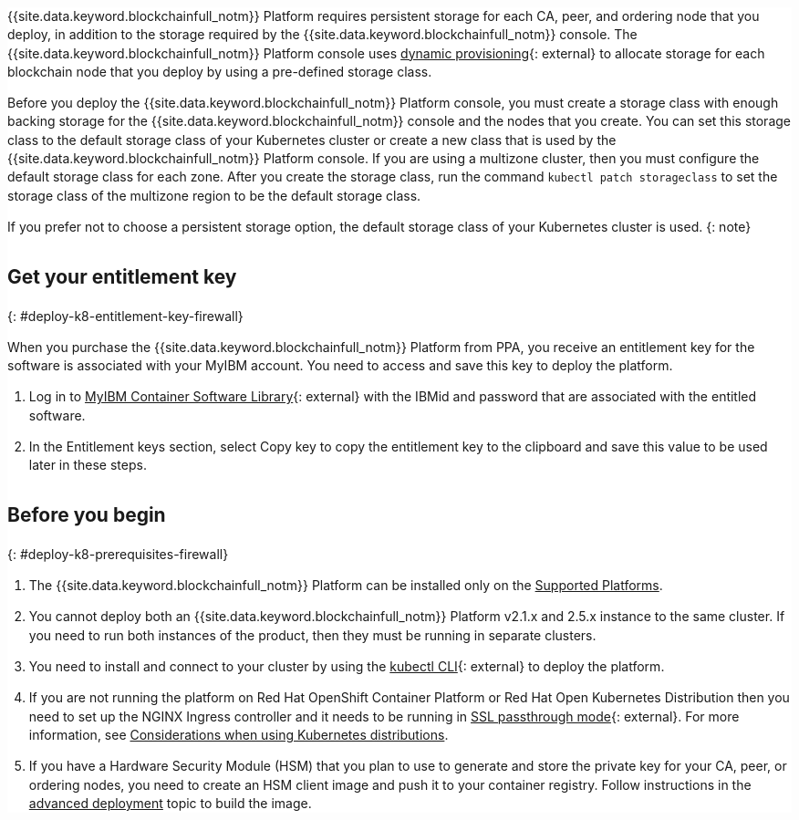 {{site.data.keyword.blockchainfull_notm}} Platform requires persistent storage for each CA, peer, and ordering node that you deploy, in addition to the storage required by the {{site.data.keyword.blockchainfull_notm}} console. The {{site.data.keyword.blockchainfull_notm}} Platform console uses [dynamic provisioning](https://docs.openshift.com/container-platform/4.7/storage/dynamic-provisioning.html){: external} to allocate storage for each blockchain node that you deploy by using a pre-defined storage class.


Before you deploy the {{site.data.keyword.blockchainfull_notm}} Platform console, you must create a storage class with enough backing storage for the {{site.data.keyword.blockchainfull_notm}} console and the nodes that you create. You can set this storage class to the default storage class of your Kubernetes cluster or create a new class that is used by the {{site.data.keyword.blockchainfull_notm}} Platform console. If you are using a multizone cluster, then you must configure the default storage class for each zone. After you create the storage class, run the command `kubectl patch storageclass` to set the storage class of the multizone region to be the default storage class.

If you prefer not to choose a persistent storage option, the default storage class of your Kubernetes cluster is used.
{: note}

## Get your entitlement key
{: #deploy-k8-entitlement-key-firewall}

When you purchase the {{site.data.keyword.blockchainfull_notm}} Platform from PPA, you receive an entitlement key for the software is associated with your MyIBM account. You need to access and save this key to deploy the platform.

1. Log in to [MyIBM Container Software Library](https://myibm.ibm.com/products-services/containerlibrary){: external} with the IBMid and password that are associated with the entitled software.

2. In the Entitlement keys section, select Copy key to copy the entitlement key to the clipboard and save this value to be used later in these steps.

## Before you begin
{: #deploy-k8-prerequisites-firewall}

1. The {{site.data.keyword.blockchainfull_notm}} Platform can be installed only on the [Supported Platforms](/docs/blockchain-sw-253?topic=blockchain-sw-253-console-ocp-about#console-ocp-about-prerequisites).

2. You cannot deploy both an {{site.data.keyword.blockchainfull_notm}} Platform v2.1.x and 2.5.x instance to the same cluster. If you need to run both instances of the product, then they must be running in separate clusters.

3. You need to install and connect to your cluster by using the [kubectl CLI](https://kubernetes.io/docs/tasks/tools/install-kubectl){: external} to deploy the platform.

4. If you are not running the platform on Red Hat OpenShift Container Platform or Red Hat Open Kubernetes Distribution then you need to set up the NGINX Ingress controller and it needs to be running in [SSL passthrough mode](https://kubernetes.github.io/ingress-nginx/user-guide/tls/#ssl-passthrough){: external}. For more information, see [Considerations when using Kubernetes distributions](#console-deploy-k8-considerations).

5. If you have a Hardware Security Module (HSM) that you plan to use to generate and store the private key for your CA, peer, or ordering nodes, you need to create an HSM client image and push it to your container registry. Follow instructions in the [advanced deployment](/docs/blockchain-sw-253?topic=blockchain-sw-253-ibp-console-adv-deployment#ibp-console-adv-deployment-hsm-build-docker) topic to build the image.
